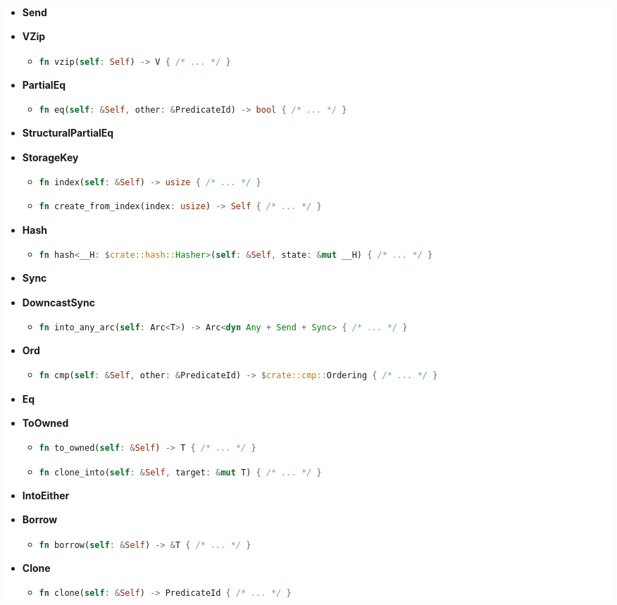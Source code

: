 - **Send**
- **VZip**
  - ```rust
    fn vzip(self: Self) -> V { /* ... */ }
    ```

- **PartialEq**
  - ```rust
    fn eq(self: &Self, other: &PredicateId) -> bool { /* ... */ }
    ```

- **StructuralPartialEq**
- **StorageKey**
  - ```rust
    fn index(self: &Self) -> usize { /* ... */ }
    ```

  - ```rust
    fn create_from_index(index: usize) -> Self { /* ... */ }
    ```

- **Hash**
  - ```rust
    fn hash<__H: $crate::hash::Hasher>(self: &Self, state: &mut __H) { /* ... */ }
    ```

- **Sync**
- **DowncastSync**
  - ```rust
    fn into_any_arc(self: Arc<T>) -> Arc<dyn Any + Send + Sync> { /* ... */ }
    ```

- **Ord**
  - ```rust
    fn cmp(self: &Self, other: &PredicateId) -> $crate::cmp::Ordering { /* ... */ }
    ```

- **Eq**
- **ToOwned**
  - ```rust
    fn to_owned(self: &Self) -> T { /* ... */ }
    ```

  - ```rust
    fn clone_into(self: &Self, target: &mut T) { /* ... */ }
    ```

- **IntoEither**
- **Borrow**
  - ```rust
    fn borrow(self: &Self) -> &T { /* ... */ }
    ```

- **Clone**
  - ```rust
    fn clone(self: &Self) -> PredicateId { /* ... */ }
    ```
